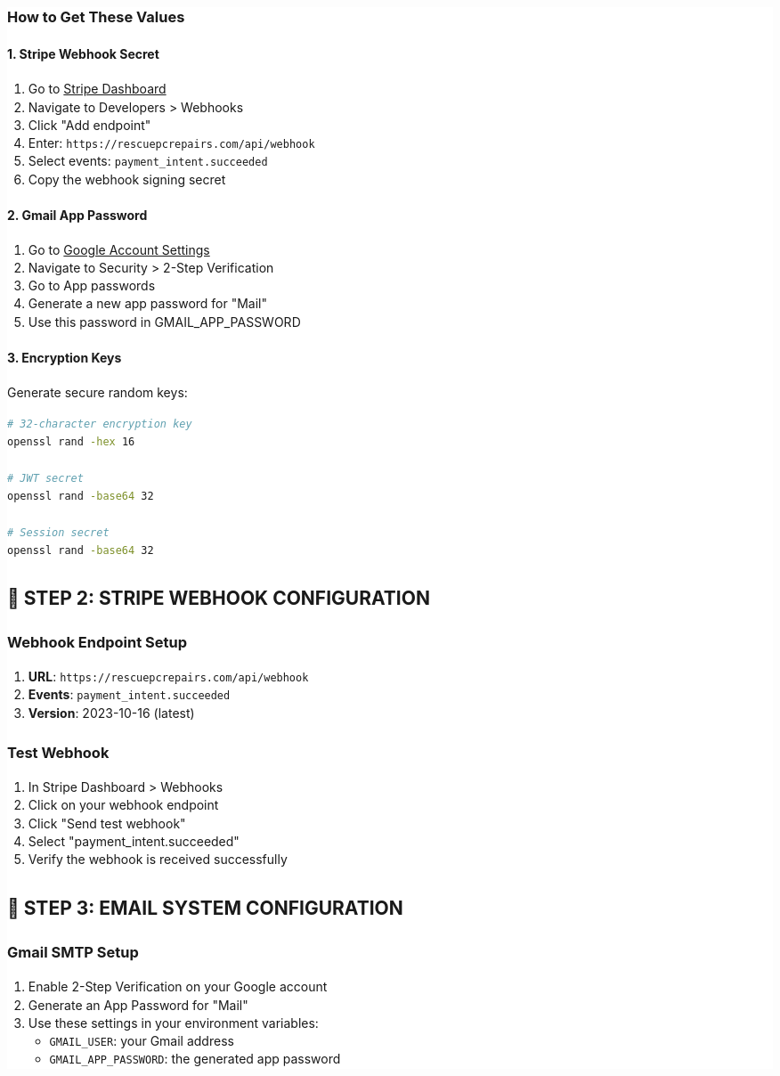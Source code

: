 ### **How to Get These Values**

#### **1. Stripe Webhook Secret**
1. Go to [Stripe Dashboard](https://dashboard.stripe.com)
2. Navigate to Developers > Webhooks
3. Click "Add endpoint"
4. Enter: `https://rescuepcrepairs.com/api/webhook`
5. Select events: `payment_intent.succeeded`
6. Copy the webhook signing secret

#### **2. Gmail App Password**
1. Go to [Google Account Settings](https://myaccount.google.com)
2. Navigate to Security > 2-Step Verification
3. Go to App passwords
4. Generate a new app password for "Mail"
5. Use this password in GMAIL_APP_PASSWORD

#### **3. Encryption Keys**
Generate secure random keys:
```bash
# 32-character encryption key
openssl rand -hex 16

# JWT secret
openssl rand -base64 32

# Session secret
openssl rand -base64 32
```

## 🔗 **STEP 2: STRIPE WEBHOOK CONFIGURATION**

### **Webhook Endpoint Setup**
1. **URL**: `https://rescuepcrepairs.com/api/webhook`
2. **Events**: `payment_intent.succeeded`
3. **Version**: 2023-10-16 (latest)

### **Test Webhook**
1. In Stripe Dashboard > Webhooks
2. Click on your webhook endpoint
3. Click "Send test webhook"
4. Select "payment_intent.succeeded"
5. Verify the webhook is received successfully

## 📧 **STEP 3: EMAIL SYSTEM CONFIGURATION**

### **Gmail SMTP Setup**
1. Enable 2-Step Verification on your Google account
2. Generate an App Password for "Mail"
3. Use these settings in your environment variables:
   - `GMAIL_USER`: your Gmail address
   - `GMAIL_APP_PASSWORD`: the generated app password
